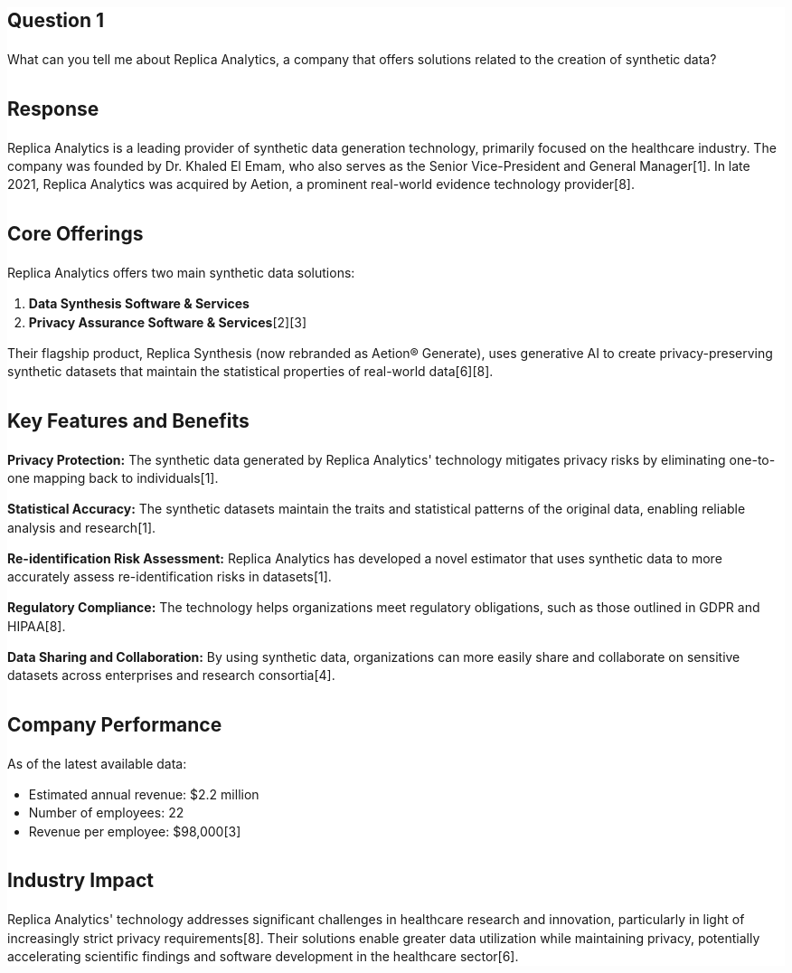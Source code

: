 ## Question 1

What can you tell me about Replica Analytics, a company that offers solutions related to the creation of synthetic data?

## Response

Replica Analytics is a leading provider of synthetic data generation technology, primarily focused on the healthcare industry. The company was founded by Dr. Khaled El Emam, who also serves as the Senior Vice-President and General Manager[1]. In late 2021, Replica Analytics was acquired by Aetion, a prominent real-world evidence technology provider[8].

## Core Offerings

Replica Analytics offers two main synthetic data solutions:

1. **Data Synthesis Software & Services**
2. **Privacy Assurance Software & Services**[2][3]

Their flagship product, Replica Synthesis (now rebranded as Aetion® Generate), uses generative AI to create privacy-preserving synthetic datasets that maintain the statistical properties of real-world data[6][8].

## Key Features and Benefits

**Privacy Protection:** The synthetic data generated by Replica Analytics' technology mitigates privacy risks by eliminating one-to-one mapping back to individuals[1].

**Statistical Accuracy:** The synthetic datasets maintain the traits and statistical patterns of the original data, enabling reliable analysis and research[1].

**Re-identification Risk Assessment:** Replica Analytics has developed a novel estimator that uses synthetic data to more accurately assess re-identification risks in datasets[1].

**Regulatory Compliance:** The technology helps organizations meet regulatory obligations, such as those outlined in GDPR and HIPAA[8].

**Data Sharing and Collaboration:** By using synthetic data, organizations can more easily share and collaborate on sensitive datasets across enterprises and research consortia[4].

## Company Performance

As of the latest available data:

- Estimated annual revenue: $2.2 million
- Number of employees: 22
- Revenue per employee: $98,000[3]

## Industry Impact

Replica Analytics' technology addresses significant challenges in healthcare research and innovation, particularly in light of increasingly strict privacy requirements[8]. Their solutions enable greater data utilization while maintaining privacy, potentially accelerating scientific findings and software development in the healthcare sector[6].
